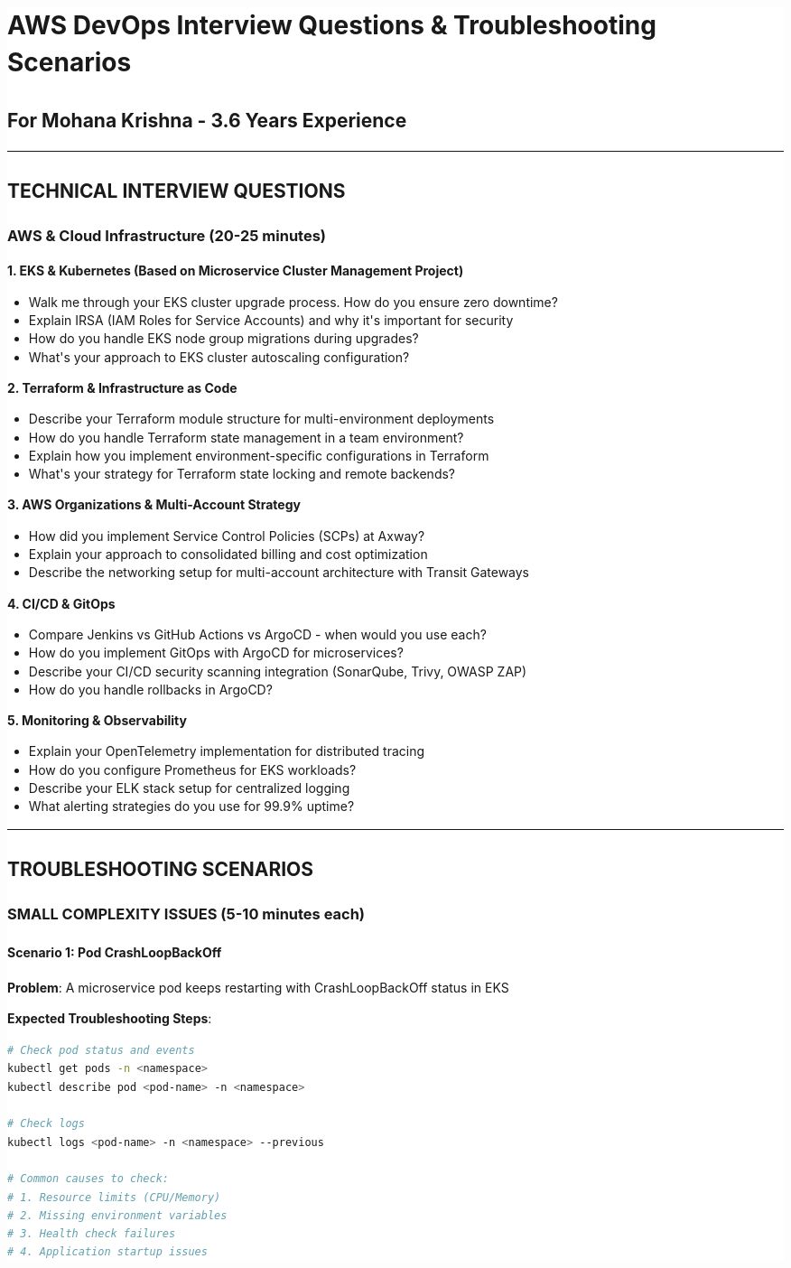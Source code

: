 # AWS DevOps Interview Questions & Troubleshooting Scenarios
## For Mohana Krishna - 3.6 Years Experience

---

## TECHNICAL INTERVIEW QUESTIONS

### AWS & Cloud Infrastructure (20-25 minutes)

**1. EKS & Kubernetes (Based on Microservice Cluster Management Project)**
- Walk me through your EKS cluster upgrade process. How do you ensure zero downtime?
- Explain IRSA (IAM Roles for Service Accounts) and why it's important for security
- How do you handle EKS node group migrations during upgrades?
- What's your approach to EKS cluster autoscaling configuration?

**2. Terraform & Infrastructure as Code**
- Describe your Terraform module structure for multi-environment deployments
- How do you handle Terraform state management in a team environment?
- Explain how you implement environment-specific configurations in Terraform
- What's your strategy for Terraform state locking and remote backends?

**3. AWS Organizations & Multi-Account Strategy**
- How did you implement Service Control Policies (SCPs) at Axway?
- Explain your approach to consolidated billing and cost optimization
- Describe the networking setup for multi-account architecture with Transit Gateways

**4. CI/CD & GitOps**
- Compare Jenkins vs GitHub Actions vs ArgoCD - when would you use each?
- How do you implement GitOps with ArgoCD for microservices?
- Describe your CI/CD security scanning integration (SonarQube, Trivy, OWASP ZAP)
- How do you handle rollbacks in ArgoCD?

**5. Monitoring & Observability**
- Explain your OpenTelemetry implementation for distributed tracing
- How do you configure Prometheus for EKS workloads?
- Describe your ELK stack setup for centralized logging
- What alerting strategies do you use for 99.9% uptime?

---

## TROUBLESHOOTING SCENARIOS

### SMALL COMPLEXITY ISSUES (5-10 minutes each)

#### Scenario 1: Pod CrashLoopBackOff
**Problem**: A microservice pod keeps restarting with CrashLoopBackOff status in EKS

**Expected Troubleshooting Steps**:
```bash
# Check pod status and events
kubectl get pods -n <namespace>
kubectl describe pod <pod-name> -n <namespace>

# Check logs
kubectl logs <pod-name> -n <namespace> --previous

# Common causes to check:
# 1. Resource limits (CPU/Memory)
# 2. Missing environment variables
# 3. Health check failures
# 4. Application startup issues
```